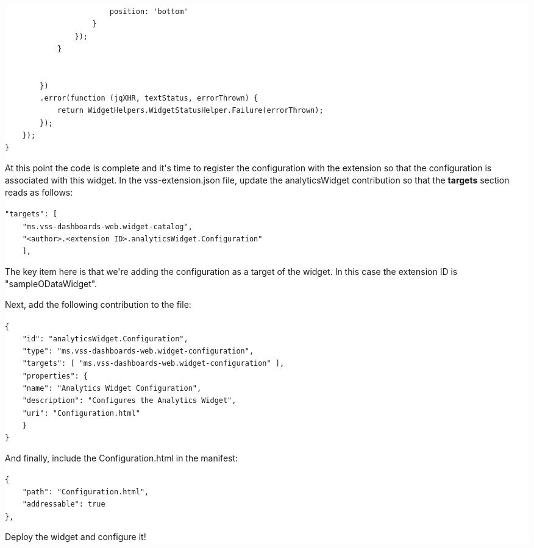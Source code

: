 ```
                        position: 'bottom'
                    }
                });
            }

            
        })
        .error(function (jqXHR, textStatus, errorThrown) {
            return WidgetHelpers.WidgetStatusHelper.Failure(errorThrown);
        });
    });
}
```

At this point the code is complete and it's time to register the configuration with the extension so that
the configuration is associated with this widget. In the vss-extension.json file, update the analyticsWidget
contribution so that the **targets** section reads as follows:

```
"targets": [
    "ms.vss-dashboards-web.widget-catalog",
    "<author>.<extension ID>.analyticsWidget.Configuration"
    ],
```

The key item here is that we're adding the configuration as a target of the widget. In this case the 
extension ID is "sampleODataWidget".

Next, add the following
contribution to the file:

```
{
    "id": "analyticsWidget.Configuration",
    "type": "ms.vss-dashboards-web.widget-configuration",
    "targets": [ "ms.vss-dashboards-web.widget-configuration" ],
    "properties": {
    "name": "Analytics Widget Configuration",
    "description": "Configures the Analytics Widget",
    "uri": "Configuration.html"
    }
}
```

And finally, include the Configuration.html in the manifest:

```
{
    "path": "Configuration.html",
    "addressable": true
},
```

Deploy the widget and configure it!